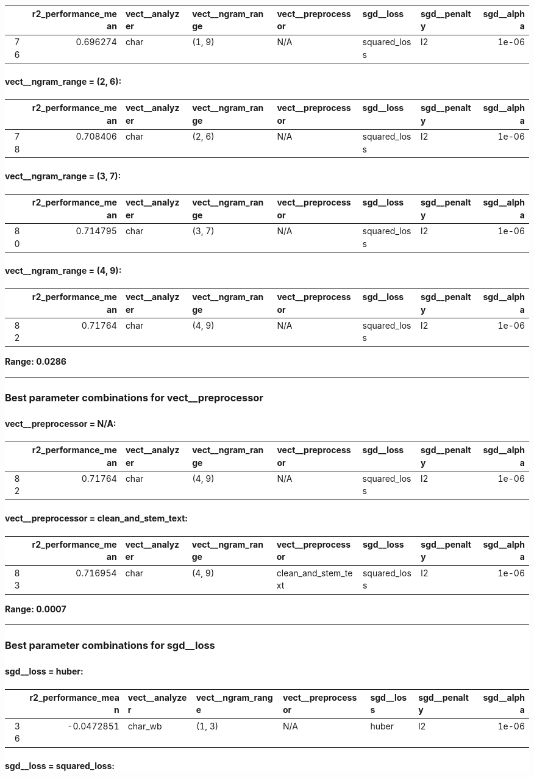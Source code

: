 |    |   r2_performance_mean | vect__analyzer   | vect__ngram_range   | vect__preprocessor   | sgd__loss    | sgd__penalty   |   sgd__alpha |
|---:|----------------------:|:-----------------|:--------------------|:---------------------|:-------------|:---------------|-------------:|
| 76 |              0.696274 | char             | (1, 9)              | N/A                  | squared_loss | l2             |        1e-06 |
#### vect__ngram_range = (2, 6):

|    |   r2_performance_mean | vect__analyzer   | vect__ngram_range   | vect__preprocessor   | sgd__loss    | sgd__penalty   |   sgd__alpha |
|---:|----------------------:|:-----------------|:--------------------|:---------------------|:-------------|:---------------|-------------:|
| 78 |              0.708406 | char             | (2, 6)              | N/A                  | squared_loss | l2             |        1e-06 |
#### vect__ngram_range = (3, 7):

|    |   r2_performance_mean | vect__analyzer   | vect__ngram_range   | vect__preprocessor   | sgd__loss    | sgd__penalty   |   sgd__alpha |
|---:|----------------------:|:-----------------|:--------------------|:---------------------|:-------------|:---------------|-------------:|
| 80 |              0.714795 | char             | (3, 7)              | N/A                  | squared_loss | l2             |        1e-06 |
#### vect__ngram_range = (4, 9):

|    |   r2_performance_mean | vect__analyzer   | vect__ngram_range   | vect__preprocessor   | sgd__loss    | sgd__penalty   |   sgd__alpha |
|---:|----------------------:|:-----------------|:--------------------|:---------------------|:-------------|:---------------|-------------:|
| 82 |               0.71764 | char             | (4, 9)              | N/A                  | squared_loss | l2             |        1e-06 |

**Range: 0.0286**

---

### Best parameter combinations for vect__preprocessor


#### vect__preprocessor = N/A:

|    |   r2_performance_mean | vect__analyzer   | vect__ngram_range   | vect__preprocessor   | sgd__loss    | sgd__penalty   |   sgd__alpha |
|---:|----------------------:|:-----------------|:--------------------|:---------------------|:-------------|:---------------|-------------:|
| 82 |               0.71764 | char             | (4, 9)              | N/A                  | squared_loss | l2             |        1e-06 |
#### vect__preprocessor = clean_and_stem_text:

|    |   r2_performance_mean | vect__analyzer   | vect__ngram_range   | vect__preprocessor   | sgd__loss    | sgd__penalty   |   sgd__alpha |
|---:|----------------------:|:-----------------|:--------------------|:---------------------|:-------------|:---------------|-------------:|
| 83 |              0.716954 | char             | (4, 9)              | clean_and_stem_text  | squared_loss | l2             |        1e-06 |

**Range: 0.0007**

---

### Best parameter combinations for sgd__loss


#### sgd__loss = huber:

|    |   r2_performance_mean | vect__analyzer   | vect__ngram_range   | vect__preprocessor   | sgd__loss   | sgd__penalty   |   sgd__alpha |
|---:|----------------------:|:-----------------|:--------------------|:---------------------|:------------|:---------------|-------------:|
| 36 |            -0.0472851 | char_wb          | (1, 3)              | N/A                  | huber       | l2             |        1e-06 |
#### sgd__loss = squared_loss:

